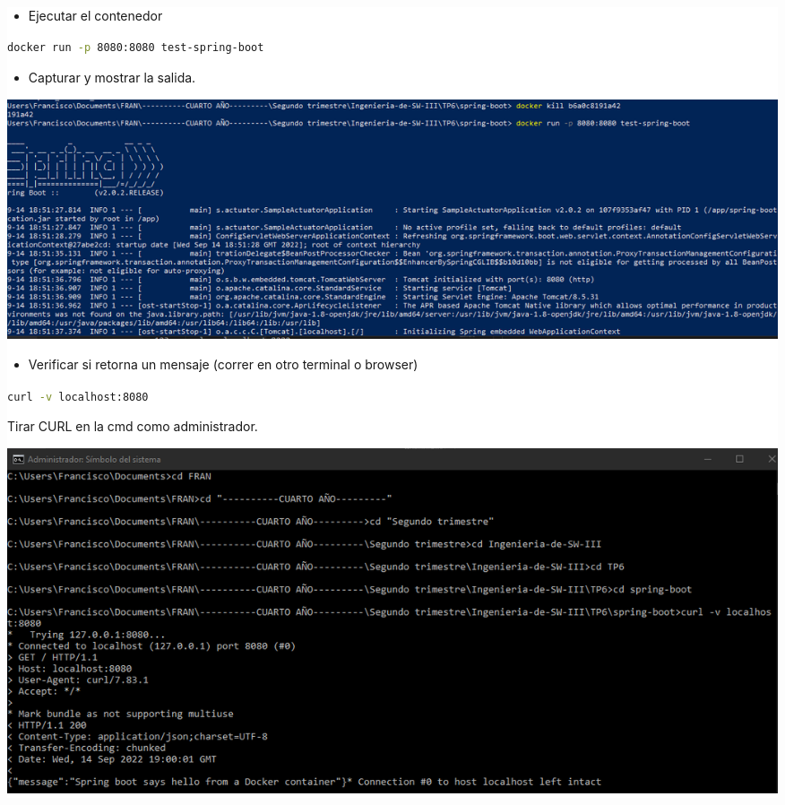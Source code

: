   - Ejecutar el contenedor
```bash
docker run -p 8080:8080 test-spring-boot
```
  - Capturar y mostrar la salida.

![2.2](/TP6/img/2.2.png)

  - Verificar si retorna un mensaje (correr en otro terminal o browser)
```bash
curl -v localhost:8080
```
Tirar CURL en la cmd como administrador.

![3.1](/TP6/img/3.1.png)
